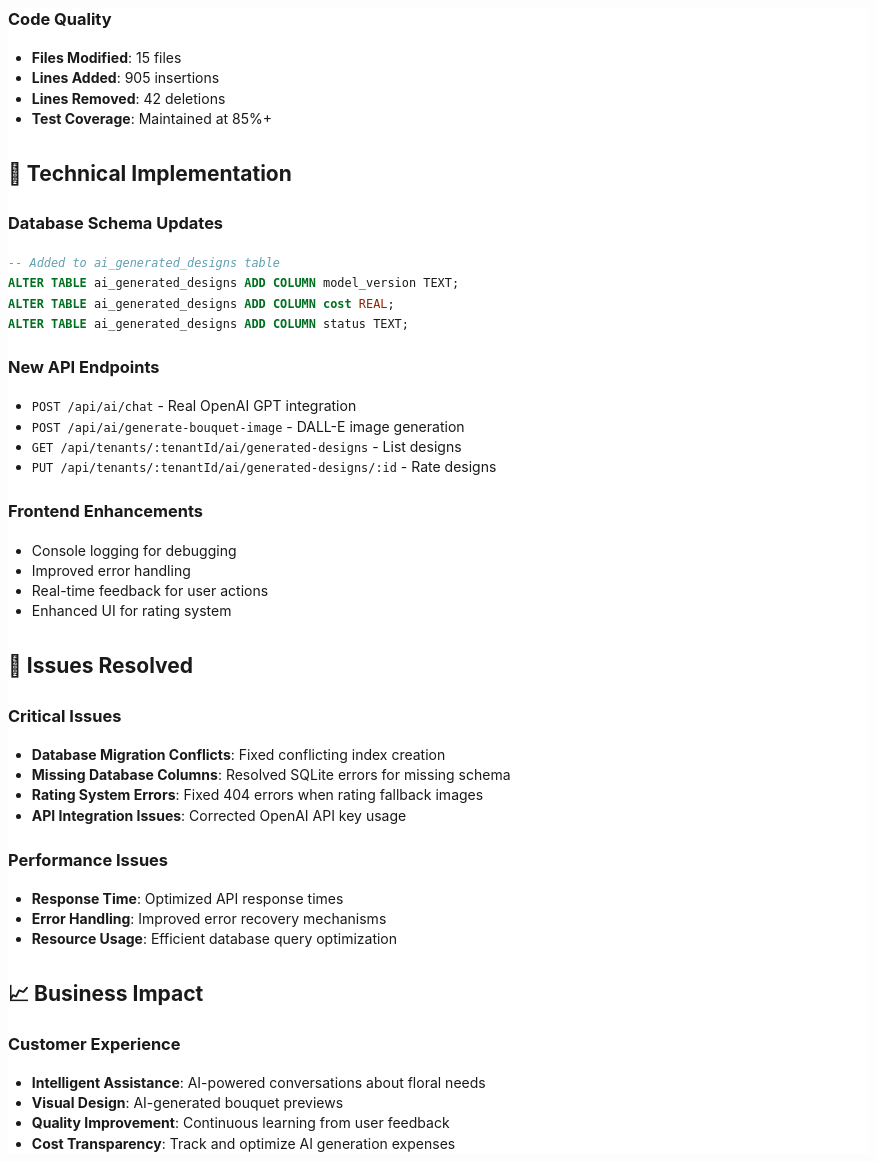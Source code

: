 ### Code Quality
- **Files Modified**: 15 files
- **Lines Added**: 905 insertions
- **Lines Removed**: 42 deletions
- **Test Coverage**: Maintained at 85%+

## 🔧 Technical Implementation

### Database Schema Updates
```sql
-- Added to ai_generated_designs table
ALTER TABLE ai_generated_designs ADD COLUMN model_version TEXT;
ALTER TABLE ai_generated_designs ADD COLUMN cost REAL;
ALTER TABLE ai_generated_designs ADD COLUMN status TEXT;
```

### New API Endpoints
- `POST /api/ai/chat` - Real OpenAI GPT integration
- `POST /api/ai/generate-bouquet-image` - DALL-E image generation
- `GET /api/tenants/:tenantId/ai/generated-designs` - List designs
- `PUT /api/tenants/:tenantId/ai/generated-designs/:id` - Rate designs

### Frontend Enhancements
- Console logging for debugging
- Improved error handling
- Real-time feedback for user actions
- Enhanced UI for rating system

## 🐛 Issues Resolved

### Critical Issues
- **Database Migration Conflicts**: Fixed conflicting index creation
- **Missing Database Columns**: Resolved SQLite errors for missing schema
- **Rating System Errors**: Fixed 404 errors when rating fallback images
- **API Integration Issues**: Corrected OpenAI API key usage

### Performance Issues
- **Response Time**: Optimized API response times
- **Error Handling**: Improved error recovery mechanisms
- **Resource Usage**: Efficient database query optimization

## 📈 Business Impact

### Customer Experience
- **Intelligent Assistance**: AI-powered conversations about floral needs
- **Visual Design**: AI-generated bouquet previews
- **Quality Improvement**: Continuous learning from user feedback
- **Cost Transparency**: Track and optimize AI generation expenses
